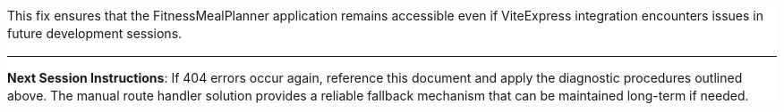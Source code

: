 This fix ensures that the FitnessMealPlanner application remains accessible even if ViteExpress integration encounters issues in future development sessions.

---

**Next Session Instructions**:
If 404 errors occur again, reference this document and apply the diagnostic procedures outlined above. The manual route handler solution provides a reliable fallback mechanism that can be maintained long-term if needed.